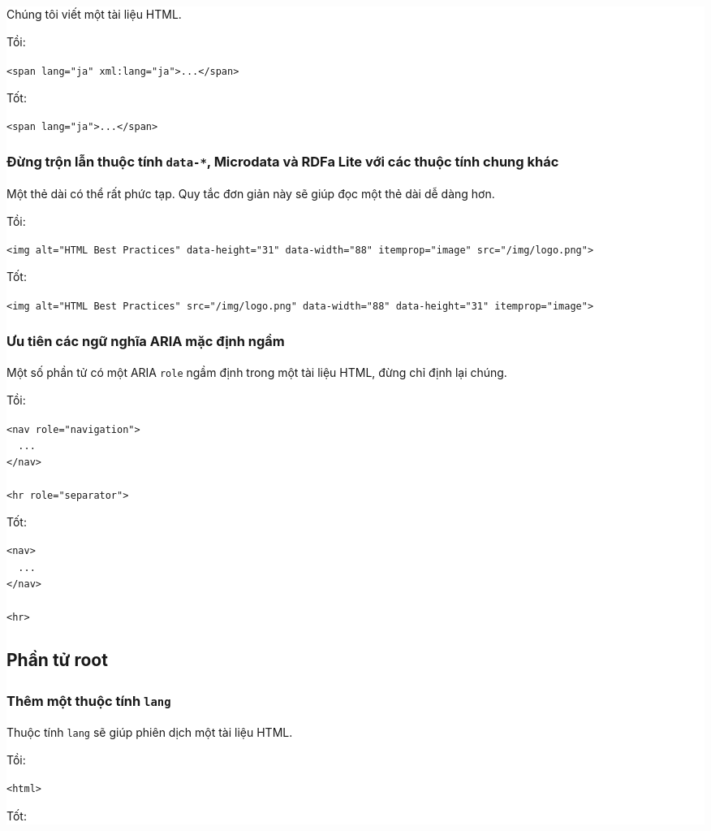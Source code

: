 Chúng tôi viết một tài liệu HTML.

Tồi:

    <span lang="ja" xml:lang="ja">...</span>

Tốt:

    <span lang="ja">...</span>


### Đừng trộn lẫn thuộc tính `data-*`, Microdata và RDFa Lite với các thuộc tính chung khác

Một thẻ dài có thể rất phức tạp. Quy tắc đơn giản này sẽ giúp đọc một thẻ dài dễ dàng hơn.

Tồi:

    <img alt="HTML Best Practices" data-height="31" data-width="88" itemprop="image" src="/img/logo.png">

Tốt:

    <img alt="HTML Best Practices" src="/img/logo.png" data-width="88" data-height="31" itemprop="image">


### Ưu tiên các ngữ nghĩa ARIA mặc định ngầm

Một số phần tử có một ARIA `role` ngầm định trong một tài liệu HTML,
đừng chỉ định lại chúng.

Tồi:

    <nav role="navigation">
      ...
    </nav>

    <hr role="separator">

Tốt:

    <nav>
      ...
    </nav>

    <hr>


## Phần tử root


### Thêm một thuộc tính `lang`

Thuộc tính `lang` sẽ giúp phiên dịch một tài liệu HTML.

Tồi:

    <html>

Tốt:
